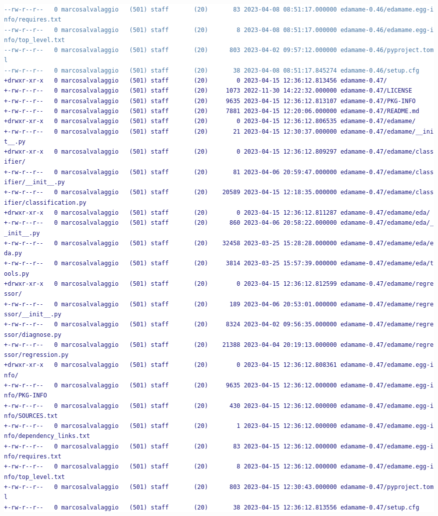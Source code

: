 ```diff
--rw-r--r--   0 marcosalvalaggio   (501) staff       (20)       83 2023-04-08 08:51:17.000000 edamame-0.46/edamame.egg-info/requires.txt
--rw-r--r--   0 marcosalvalaggio   (501) staff       (20)        8 2023-04-08 08:51:17.000000 edamame-0.46/edamame.egg-info/top_level.txt
--rw-r--r--   0 marcosalvalaggio   (501) staff       (20)      803 2023-04-02 09:57:12.000000 edamame-0.46/pyproject.toml
--rw-r--r--   0 marcosalvalaggio   (501) staff       (20)       38 2023-04-08 08:51:17.845274 edamame-0.46/setup.cfg
+drwxr-xr-x   0 marcosalvalaggio   (501) staff       (20)        0 2023-04-15 12:36:12.813456 edamame-0.47/
+-rw-r--r--   0 marcosalvalaggio   (501) staff       (20)     1073 2022-11-30 14:22:32.000000 edamame-0.47/LICENSE
+-rw-r--r--   0 marcosalvalaggio   (501) staff       (20)     9635 2023-04-15 12:36:12.813107 edamame-0.47/PKG-INFO
+-rw-r--r--   0 marcosalvalaggio   (501) staff       (20)     7881 2023-04-15 12:20:06.000000 edamame-0.47/README.md
+drwxr-xr-x   0 marcosalvalaggio   (501) staff       (20)        0 2023-04-15 12:36:12.806535 edamame-0.47/edamame/
+-rw-r--r--   0 marcosalvalaggio   (501) staff       (20)       21 2023-04-15 12:30:37.000000 edamame-0.47/edamame/__init__.py
+drwxr-xr-x   0 marcosalvalaggio   (501) staff       (20)        0 2023-04-15 12:36:12.809297 edamame-0.47/edamame/classifier/
+-rw-r--r--   0 marcosalvalaggio   (501) staff       (20)       81 2023-04-06 20:59:47.000000 edamame-0.47/edamame/classifier/__init__.py
+-rw-r--r--   0 marcosalvalaggio   (501) staff       (20)    20589 2023-04-15 12:18:35.000000 edamame-0.47/edamame/classifier/classification.py
+drwxr-xr-x   0 marcosalvalaggio   (501) staff       (20)        0 2023-04-15 12:36:12.811287 edamame-0.47/edamame/eda/
+-rw-r--r--   0 marcosalvalaggio   (501) staff       (20)      860 2023-04-06 20:58:22.000000 edamame-0.47/edamame/eda/__init__.py
+-rw-r--r--   0 marcosalvalaggio   (501) staff       (20)    32458 2023-03-25 15:28:28.000000 edamame-0.47/edamame/eda/eda.py
+-rw-r--r--   0 marcosalvalaggio   (501) staff       (20)     3814 2023-03-25 15:57:39.000000 edamame-0.47/edamame/eda/tools.py
+drwxr-xr-x   0 marcosalvalaggio   (501) staff       (20)        0 2023-04-15 12:36:12.812599 edamame-0.47/edamame/regressor/
+-rw-r--r--   0 marcosalvalaggio   (501) staff       (20)      189 2023-04-06 20:53:01.000000 edamame-0.47/edamame/regressor/__init__.py
+-rw-r--r--   0 marcosalvalaggio   (501) staff       (20)     8324 2023-04-02 09:56:35.000000 edamame-0.47/edamame/regressor/diagnose.py
+-rw-r--r--   0 marcosalvalaggio   (501) staff       (20)    21388 2023-04-04 20:19:13.000000 edamame-0.47/edamame/regressor/regression.py
+drwxr-xr-x   0 marcosalvalaggio   (501) staff       (20)        0 2023-04-15 12:36:12.808361 edamame-0.47/edamame.egg-info/
+-rw-r--r--   0 marcosalvalaggio   (501) staff       (20)     9635 2023-04-15 12:36:12.000000 edamame-0.47/edamame.egg-info/PKG-INFO
+-rw-r--r--   0 marcosalvalaggio   (501) staff       (20)      430 2023-04-15 12:36:12.000000 edamame-0.47/edamame.egg-info/SOURCES.txt
+-rw-r--r--   0 marcosalvalaggio   (501) staff       (20)        1 2023-04-15 12:36:12.000000 edamame-0.47/edamame.egg-info/dependency_links.txt
+-rw-r--r--   0 marcosalvalaggio   (501) staff       (20)       83 2023-04-15 12:36:12.000000 edamame-0.47/edamame.egg-info/requires.txt
+-rw-r--r--   0 marcosalvalaggio   (501) staff       (20)        8 2023-04-15 12:36:12.000000 edamame-0.47/edamame.egg-info/top_level.txt
+-rw-r--r--   0 marcosalvalaggio   (501) staff       (20)      803 2023-04-15 12:30:43.000000 edamame-0.47/pyproject.toml
+-rw-r--r--   0 marcosalvalaggio   (501) staff       (20)       38 2023-04-15 12:36:12.813556 edamame-0.47/setup.cfg
```
